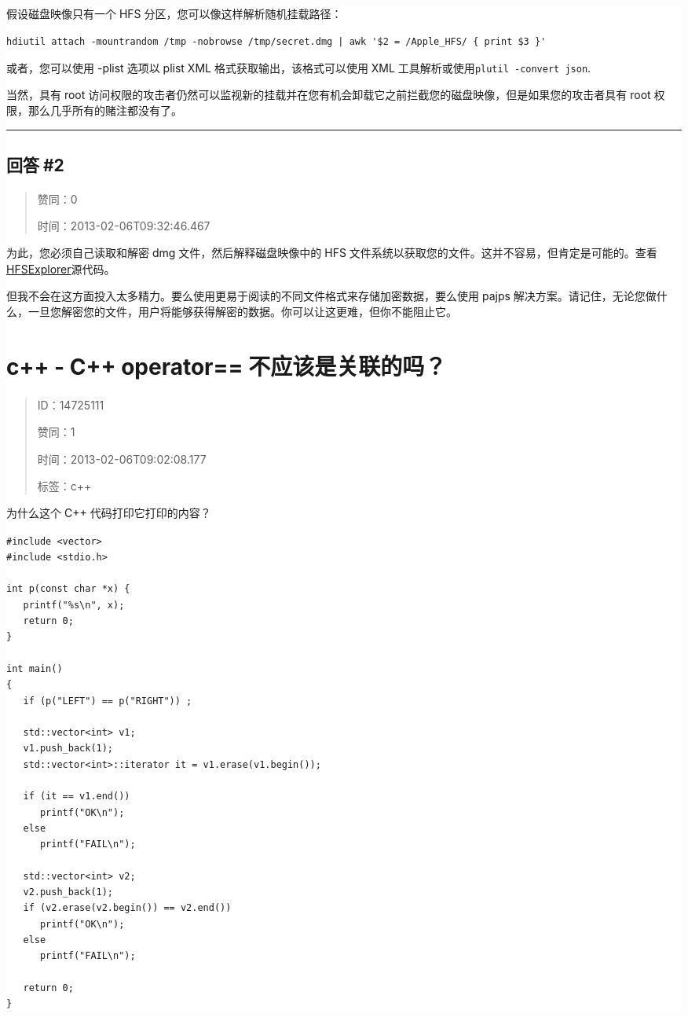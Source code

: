 假设磁盘映像只有一个 HFS 分区，您可以像这样解析随机挂载路径：

```
hdiutil attach -mountrandom /tmp -nobrowse /tmp/secret.dmg | awk '$2 = /Apple_HFS/ { print $3 }' 
```

或者，您可以使用 -plist 选项以 plist XML 格式获取输出，该格式可以使用 XML 工具解析或使用`plutil -convert json`.

当然，具有 root 访问权限的攻击者仍然可以监视新的挂载并在您有机会卸载它之前拦截您的磁盘映像，但是如果您的攻击者具有 root 权限，那么几乎所有的赌注都没有了。

* * *

## 回答 #2

> 赞同：0
> 
> 时间：2013-02-06T09:32:46.467

为此，您必须自己读取和解密 dmg 文件，然后解释磁盘映像中的 HFS 文件系统以获取您的文件。这并不容易，但肯定是可能的。查看[HFSExplorer](http://catacombae.org.preview.binero.se/hfsx.html)源代码。

但我不会在这方面投入太多精力。要么使用更易于阅读的不同文件格式来存储加密数据，要么使用 pajps 解决方案。请记住，无论您做什么，一旦您解密您的文件，用户将能够获得解密的数据。你可以让这更难，但你不能阻止它。

# c++ - C++ operator== 不应该是关联的吗？

> ID：14725111
> 
> 赞同：1
> 
> 时间：2013-02-06T09:02:08.177
> 
> 标签：c++

为什么这个 C++ 代码打印它打印的内容？

```
#include <vector>
#include <stdio.h>

int p(const char *x) {
   printf("%s\n", x);
   return 0;
}

int main()
{
   if (p("LEFT") == p("RIGHT")) ;

   std::vector<int> v1;
   v1.push_back(1);
   std::vector<int>::iterator it = v1.erase(v1.begin());

   if (it == v1.end())
      printf("OK\n");
   else
      printf("FAIL\n");

   std::vector<int> v2;
   v2.push_back(1);
   if (v2.erase(v2.begin()) == v2.end())
      printf("OK\n");
   else
      printf("FAIL\n");

   return 0;
} 
```
